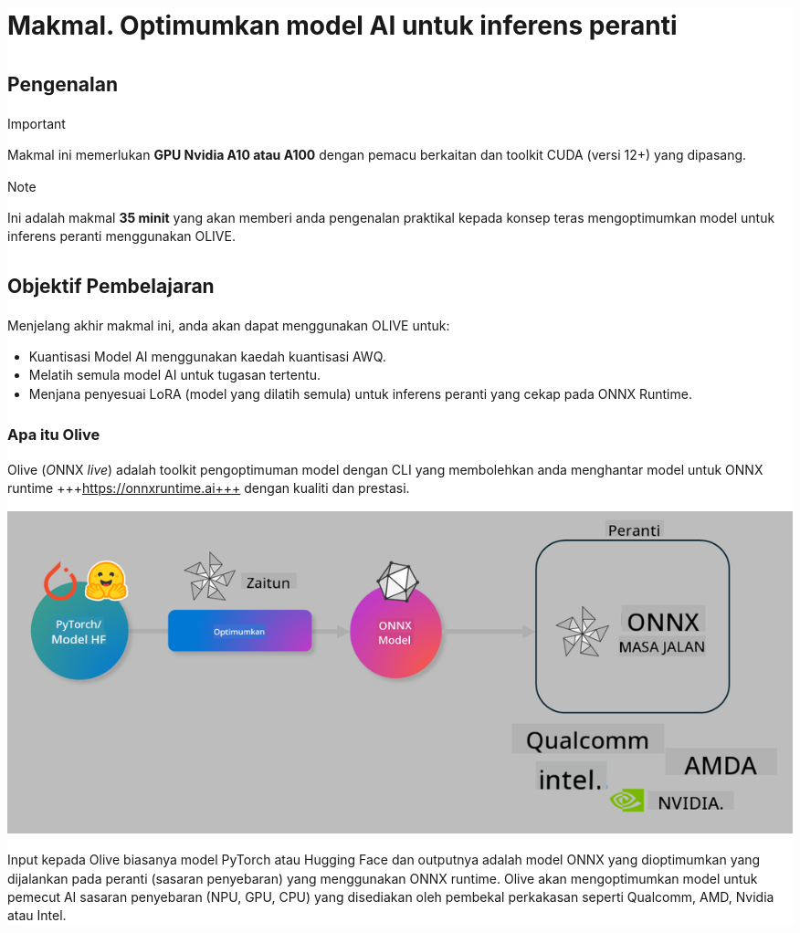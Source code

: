 
# Makmal. Optimumkan model AI untuk inferens peranti

## Pengenalan

> [!IMPORTANT]
> Makmal ini memerlukan **GPU Nvidia A10 atau A100** dengan pemacu berkaitan dan toolkit CUDA (versi 12+) yang dipasang.

> [!NOTE]
> Ini adalah makmal **35 minit** yang akan memberi anda pengenalan praktikal kepada konsep teras mengoptimumkan model untuk inferens peranti menggunakan OLIVE.

## Objektif Pembelajaran

Menjelang akhir makmal ini, anda akan dapat menggunakan OLIVE untuk:

- Kuantisasi Model AI menggunakan kaedah kuantisasi AWQ.
- Melatih semula model AI untuk tugasan tertentu.
- Menjana penyesuai LoRA (model yang dilatih semula) untuk inferens peranti yang cekap pada ONNX Runtime.

### Apa itu Olive

Olive (*O*NNX *live*) adalah toolkit pengoptimuman model dengan CLI yang membolehkan anda menghantar model untuk ONNX runtime +++https://onnxruntime.ai+++ dengan kualiti dan prestasi.

![Olive Flow](../../../../../translated_images/olive-flow.a47985655a756dcba73521511ea42eef359509a3a33cbd4b9ac04ba433287b80.ms.png)

Input kepada Olive biasanya model PyTorch atau Hugging Face dan outputnya adalah model ONNX yang dioptimumkan yang dijalankan pada peranti (sasaran penyebaran) yang menggunakan ONNX runtime. Olive akan mengoptimumkan model untuk pemecut AI sasaran penyebaran (NPU, GPU, CPU) yang disediakan oleh pembekal perkakasan seperti Qualcomm, AMD, Nvidia atau Intel.
